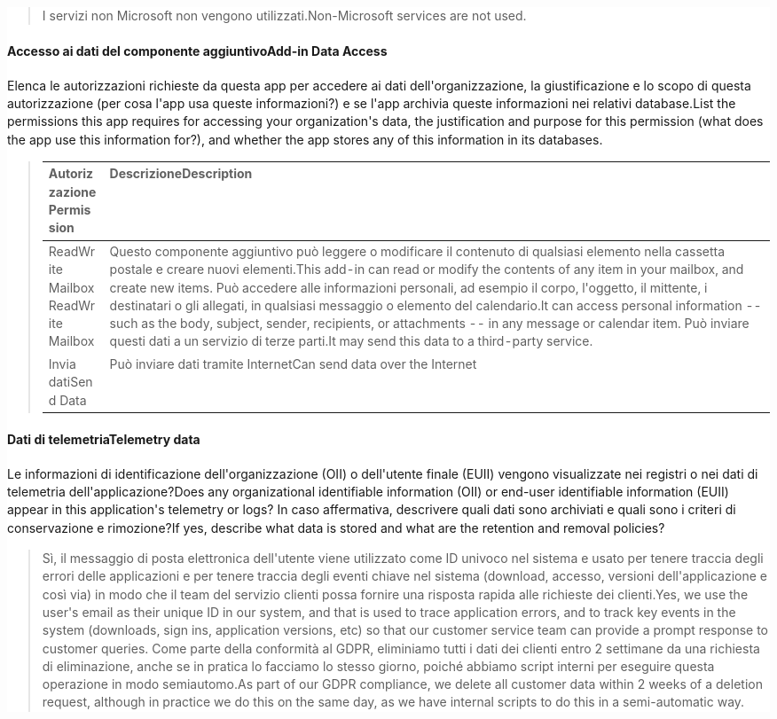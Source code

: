><span data-ttu-id="c85f6-179">I servizi non Microsoft non vengono utilizzati.</span><span class="sxs-lookup"><span data-stu-id="c85f6-179">Non-Microsoft services are not used.</span></span>



#### <a name="add-in-data-access"></a><span data-ttu-id="c85f6-180">Accesso ai dati del componente aggiuntivo</span><span class="sxs-lookup"><span data-stu-id="c85f6-180">Add-in Data Access</span></span>

<span data-ttu-id="c85f6-181">Elenca le autorizzazioni richieste da questa app per accedere ai dati dell'organizzazione, la giustificazione e lo scopo di questa autorizzazione (per cosa l'app usa queste informazioni?) e se l'app archivia queste informazioni nei relativi database.</span><span class="sxs-lookup"><span data-stu-id="c85f6-181">List the permissions this app requires for accessing your organization's data, the justification and purpose for this permission (what does the app use this information for?), and whether the app stores any of this information in its databases.</span></span>

>| <span data-ttu-id="c85f6-182">**Autorizzazione**</span><span class="sxs-lookup"><span data-stu-id="c85f6-182">**Permission**</span></span>  | <span data-ttu-id="c85f6-183">**Descrizione**</span><span class="sxs-lookup"><span data-stu-id="c85f6-183">**Description**</span></span> |
>|:----------------|:----------------|
>| <span data-ttu-id="c85f6-184">ReadWrite Mailbox</span><span class="sxs-lookup"><span data-stu-id="c85f6-184">ReadWrite Mailbox</span></span> | <span data-ttu-id="c85f6-185">Questo componente aggiuntivo può leggere o modificare il contenuto di qualsiasi elemento nella cassetta postale e creare nuovi elementi.</span><span class="sxs-lookup"><span data-stu-id="c85f6-185">This add-in can read or modify the contents of any item in your mailbox, and create new items.</span></span> <span data-ttu-id="c85f6-186">Può accedere alle informazioni personali, ad esempio il corpo, l'oggetto, il mittente, i destinatari o gli allegati, in qualsiasi messaggio o elemento del calendario.</span><span class="sxs-lookup"><span data-stu-id="c85f6-186">It can access personal information -- such as the body, subject, sender, recipients, or attachments -- in any message or calendar item.</span></span> <span data-ttu-id="c85f6-187">Può inviare questi dati a un servizio di terze parti.</span><span class="sxs-lookup"><span data-stu-id="c85f6-187">It may send this data to a third-party service.</span></span> |
>| <span data-ttu-id="c85f6-188">Invia dati</span><span class="sxs-lookup"><span data-stu-id="c85f6-188">Send Data</span></span> | <span data-ttu-id="c85f6-189">Può inviare dati tramite Internet</span><span class="sxs-lookup"><span data-stu-id="c85f6-189">Can send data over the Internet</span></span> |

#### <a name="telemetry-data"></a><span data-ttu-id="c85f6-190">Dati di telemetria</span><span class="sxs-lookup"><span data-stu-id="c85f6-190">Telemetry data</span></span>

<span data-ttu-id="c85f6-191">Le informazioni di identificazione dell'organizzazione (OII) o dell'utente finale (EUII) vengono visualizzate nei registri o nei dati di telemetria dell'applicazione?</span><span class="sxs-lookup"><span data-stu-id="c85f6-191">Does any organizational identifiable information (OII) or end-user identifiable information (EUII) appear in this application's telemetry or logs?</span></span> <span data-ttu-id="c85f6-192">In caso affermativa, descrivere quali dati sono archiviati e quali sono i criteri di conservazione e rimozione?</span><span class="sxs-lookup"><span data-stu-id="c85f6-192">If yes, describe what data is stored and what are the retention and removal policies?</span></span>

><span data-ttu-id="c85f6-193">Sì, il messaggio di posta elettronica dell'utente viene utilizzato come ID univoco nel sistema e usato per tenere traccia degli errori delle applicazioni e per tenere traccia degli eventi chiave nel sistema (download, accesso, versioni dell'applicazione e così via) in modo che il team del servizio clienti possa fornire una risposta rapida alle richieste dei clienti.</span><span class="sxs-lookup"><span data-stu-id="c85f6-193">Yes, we use the user's email as their unique ID in our system, and that is used to trace application errors, and to track key events in the system (downloads, sign ins, application versions, etc) so that our customer service team can provide a prompt response to customer queries.</span></span> <span data-ttu-id="c85f6-194">Come parte della conformità al GDPR, eliminiamo tutti i dati dei clienti entro 2 settimane da una richiesta di eliminazione, anche se in pratica lo facciamo lo stesso giorno, poiché abbiamo script interni per eseguire questa operazione in modo semiautomo.</span><span class="sxs-lookup"><span data-stu-id="c85f6-194">As part of our GDPR compliance, we delete all customer data within 2 weeks of a deletion request, although in practice we do this on the same day, as we have internal scripts to do this in a semi-automatic way.</span></span>

